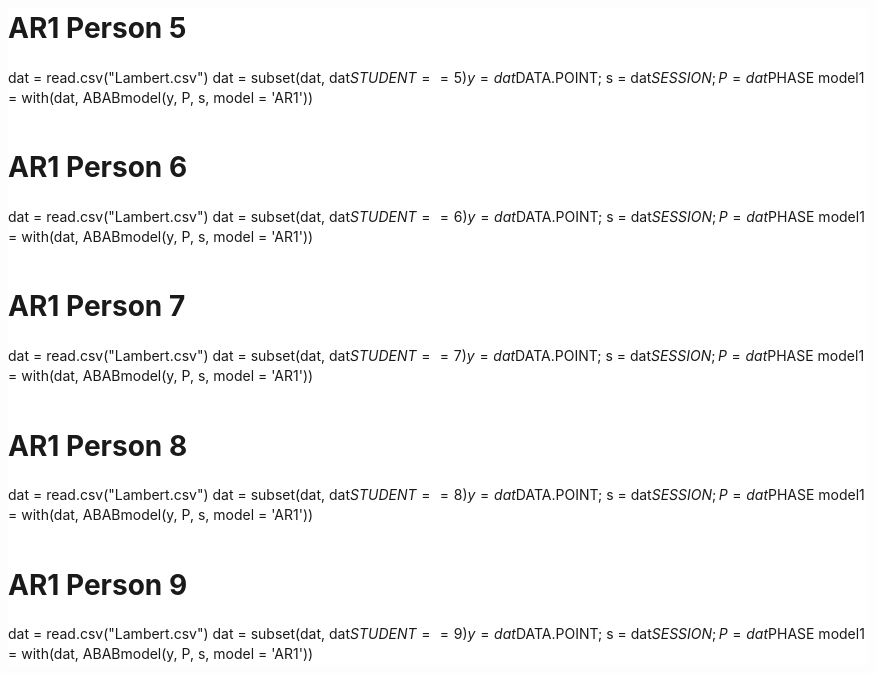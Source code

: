# AR1  Person 5
dat = read.csv("Lambert.csv")
dat = subset(dat, dat$STUDENT==5)
y = dat$DATA.POINT; s = dat$SESSION; P = dat$PHASE
model1 = with(dat, ABABmodel(y, P, s, model = 'AR1'))

# AR1  Person 6
dat = read.csv("Lambert.csv")
dat = subset(dat, dat$STUDENT==6)
y = dat$DATA.POINT; s = dat$SESSION; P = dat$PHASE
model1 = with(dat, ABABmodel(y, P, s, model = 'AR1'))

# AR1  Person 7
dat = read.csv("Lambert.csv")
dat = subset(dat, dat$STUDENT==7)
y = dat$DATA.POINT; s = dat$SESSION; P = dat$PHASE
model1 = with(dat, ABABmodel(y, P, s, model = 'AR1'))

# AR1  Person 8
dat = read.csv("Lambert.csv")
dat = subset(dat, dat$STUDENT==8)
y = dat$DATA.POINT; s = dat$SESSION; P = dat$PHASE
model1 = with(dat, ABABmodel(y, P, s, model = 'AR1'))

# AR1  Person 9
dat = read.csv("Lambert.csv")
dat = subset(dat, dat$STUDENT==9)
y = dat$DATA.POINT; s = dat$SESSION; P = dat$PHASE
model1 = with(dat, ABABmodel(y, P, s, model = 'AR1'))
